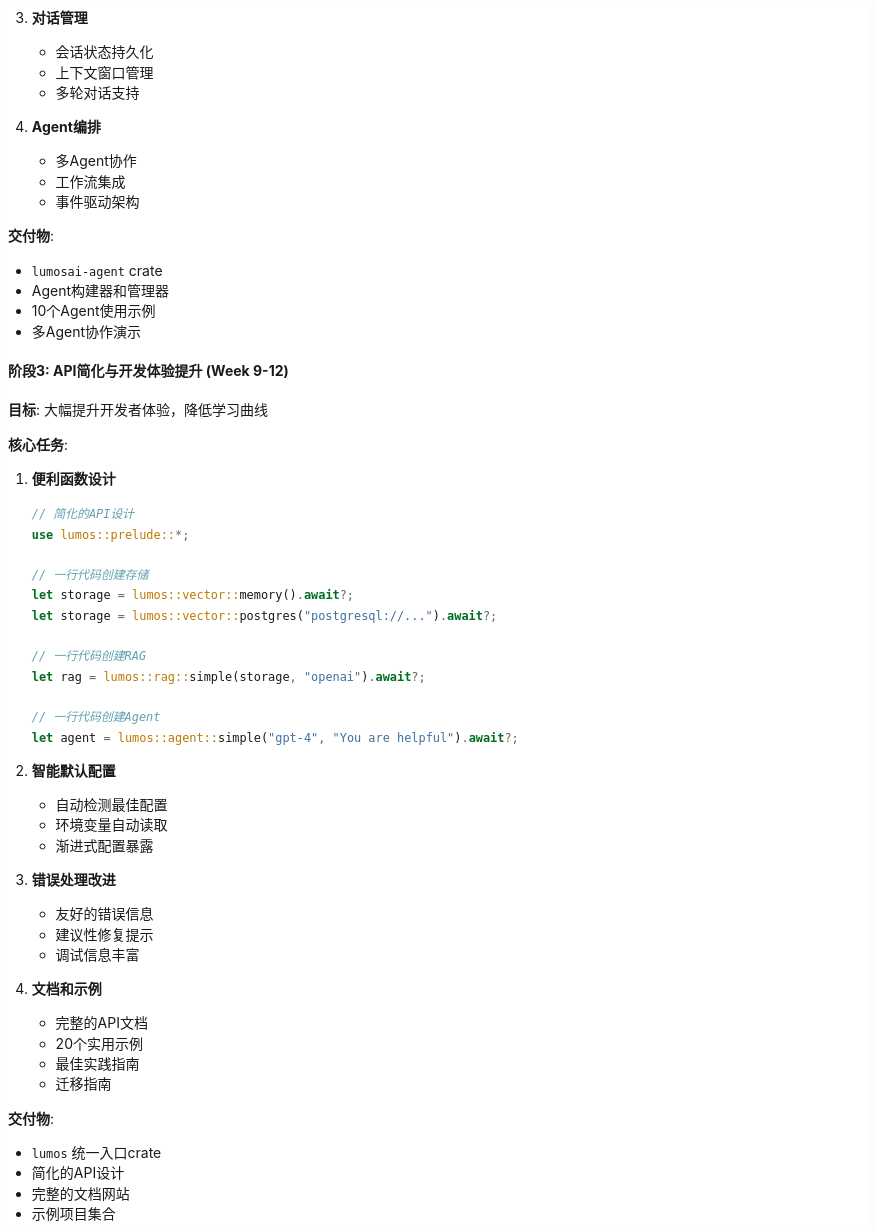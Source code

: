 3. **对话管理**
   - 会话状态持久化
   - 上下文窗口管理
   - 多轮对话支持

4. **Agent编排**
   - 多Agent协作
   - 工作流集成
   - 事件驱动架构

**交付物**:
- `lumosai-agent` crate
- Agent构建器和管理器
- 10个Agent使用示例
- 多Agent协作演示

#### 阶段3: API简化与开发体验提升 (Week 9-12)

**目标**: 大幅提升开发者体验，降低学习曲线

**核心任务**:
1. **便利函数设计**
   ```rust
   // 简化的API设计
   use lumos::prelude::*;

   // 一行代码创建存储
   let storage = lumos::vector::memory().await?;
   let storage = lumos::vector::postgres("postgresql://...").await?;

   // 一行代码创建RAG
   let rag = lumos::rag::simple(storage, "openai").await?;

   // 一行代码创建Agent
   let agent = lumos::agent::simple("gpt-4", "You are helpful").await?;
   ```

2. **智能默认配置**
   - 自动检测最佳配置
   - 环境变量自动读取
   - 渐进式配置暴露

3. **错误处理改进**
   - 友好的错误信息
   - 建议性修复提示
   - 调试信息丰富

4. **文档和示例**
   - 完整的API文档
   - 20个实用示例
   - 最佳实践指南
   - 迁移指南

**交付物**:
- `lumos` 统一入口crate
- 简化的API设计
- 完整的文档网站
- 示例项目集合
